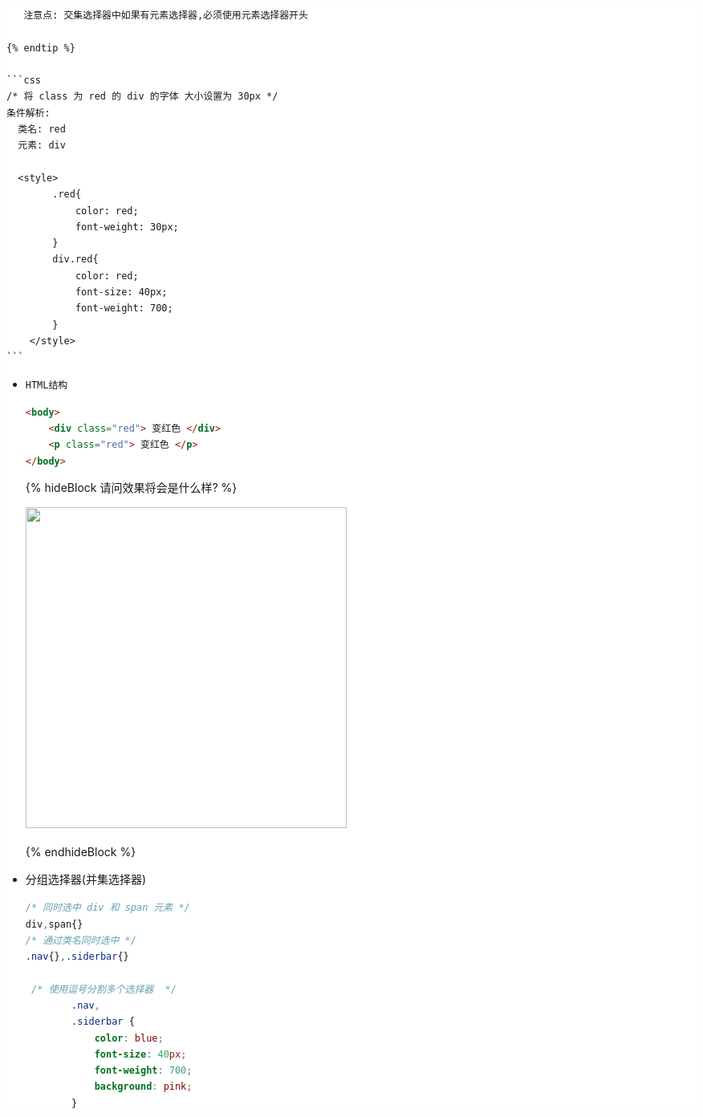     ​	注意点: 交集选择器中如果有元素选择器,必须使用元素选择器开头

    {% endtip %}

    ```css
    /* 将 class 为 red 的 div 的字体 大小设置为 30px */
    条件解析:
      类名: red
      元素: div
    
      <style>
            .red{
                color: red;
                font-weight: 30px;
            }
            div.red{
                color: red;
                font-size: 40px;
                font-weight: 700;
            }
        </style>
    ```

  + `HTML结构`

    ```html
    <body>
        <div class="red"> 变红色 </div>
        <p class="red"> 变红色 </p>
    </body>
    ```

    {% hideBlock 请问效果将会是什么样? %}

    <img src="https://gitee.com/wang_hong_bin/pic-go-photos/raw/master/choice.png" width="400" height="400">

    {% endhideBlock %}

+ 分组选择器(并集选择器)

  ```css
  /* 同时选中 div 和 span 元素 */
  div,span{}
  /* 通过类名同时选中 */
  .nav{},.siderbar{}
  
   /* 使用逗号分割多个选择器  */
          .nav,
          .siderbar {
              color: blue;
              font-size: 40px;
              font-weight: 700;
              background: pink;
          }
  ```
